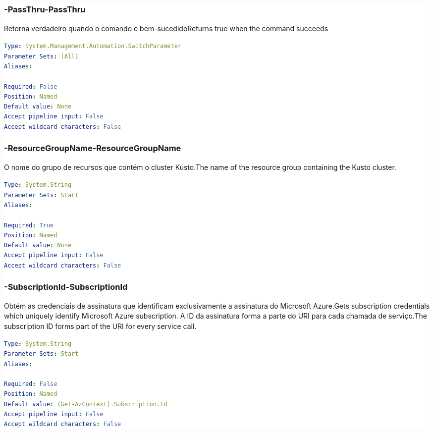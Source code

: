 ### <span data-ttu-id="410c4-123">-PassThru</span><span class="sxs-lookup"><span data-stu-id="410c4-123">-PassThru</span></span>
<span data-ttu-id="410c4-124">Retorna verdadeiro quando o comando é bem-sucedido</span><span class="sxs-lookup"><span data-stu-id="410c4-124">Returns true when the command succeeds</span></span>

```yaml
Type: System.Management.Automation.SwitchParameter
Parameter Sets: (All)
Aliases:

Required: False
Position: Named
Default value: None
Accept pipeline input: False
Accept wildcard characters: False
```

### <span data-ttu-id="410c4-125">-ResourceGroupName</span><span class="sxs-lookup"><span data-stu-id="410c4-125">-ResourceGroupName</span></span>
<span data-ttu-id="410c4-126">O nome do grupo de recursos que contém o cluster Kusto.</span><span class="sxs-lookup"><span data-stu-id="410c4-126">The name of the resource group containing the Kusto cluster.</span></span>

```yaml
Type: System.String
Parameter Sets: Start
Aliases:

Required: True
Position: Named
Default value: None
Accept pipeline input: False
Accept wildcard characters: False
```

### <span data-ttu-id="410c4-127">-SubscriptionId</span><span class="sxs-lookup"><span data-stu-id="410c4-127">-SubscriptionId</span></span>
<span data-ttu-id="410c4-128">Obtém as credenciais de assinatura que identificam exclusivamente a assinatura do Microsoft Azure.</span><span class="sxs-lookup"><span data-stu-id="410c4-128">Gets subscription credentials which uniquely identify Microsoft Azure subscription.</span></span>
<span data-ttu-id="410c4-129">A ID da assinatura forma a parte do URI para cada chamada de serviço.</span><span class="sxs-lookup"><span data-stu-id="410c4-129">The subscription ID forms part of the URI for every service call.</span></span>

```yaml
Type: System.String
Parameter Sets: Start
Aliases:

Required: False
Position: Named
Default value: (Get-AzContext).Subscription.Id
Accept pipeline input: False
Accept wildcard characters: False
```
